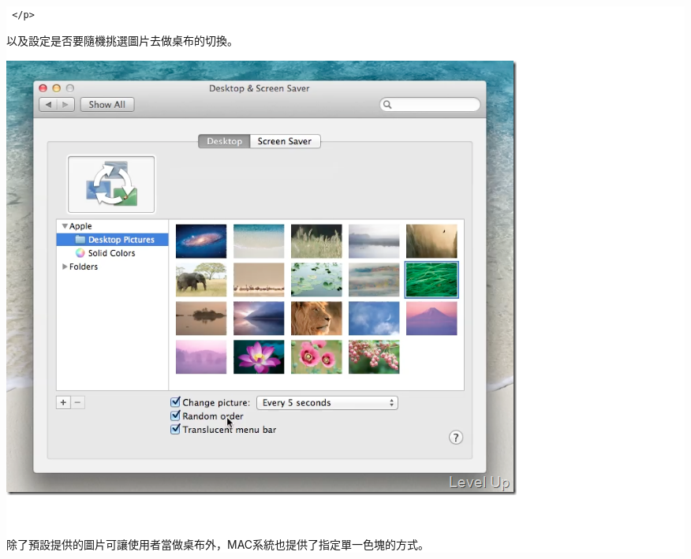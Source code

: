 	 </p>
<p>
	以及設定是否要隨機挑選圖片去做桌布的切換。</p>
<p>
	<img alt="screenshot(40)" border="0" height="551" src="\images\posts\007fcd73-eb66-4710-901c-f8a24ce09652\screenshot(40)_thumb.png" style="border-top: 0px; border-right: 0px; border-bottom: 0px; border-left: 0px" width="647" /></p>
<p>
	 </p>
<p>
	除了預設提供的圖片可讓使用者當做桌布外，MAC系統也提供了指定單一色塊的方式。</p>
<p>